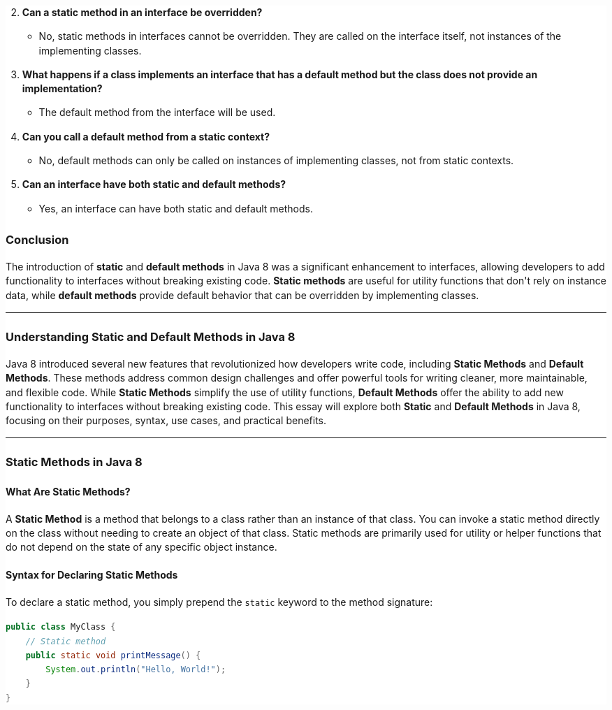 2. **Can a static method in an interface be overridden?**
   - No, static methods in interfaces cannot be overridden. They are called on the interface itself, not instances of the implementing classes.

3. **What happens if a class implements an interface that has a default method but the class does not provide an implementation?**
   - The default method from the interface will be used.

4. **Can you call a default method from a static context?**
   - No, default methods can only be called on instances of implementing classes, not from static contexts.

5. **Can an interface have both static and default methods?**
   - Yes, an interface can have both static and default methods.

### **Conclusion**

The introduction of **static** and **default methods** in Java 8 was a significant enhancement to interfaces, allowing developers to add functionality to interfaces without breaking existing code. **Static methods** are useful for utility functions that don't rely on instance data, while **default methods** provide default behavior that can be overridden by implementing classes.

---

### **Understanding Static and Default Methods in Java 8**

Java 8 introduced several new features that revolutionized how developers write code, including **Static Methods** and **Default Methods**. These methods address common design challenges and offer powerful tools for writing cleaner, more maintainable, and flexible code. While **Static Methods** simplify the use of utility functions, **Default Methods** offer the ability to add new functionality to interfaces without breaking existing code. This essay will explore both **Static** and **Default Methods** in Java 8, focusing on their purposes, syntax, use cases, and practical benefits.

---

### **Static Methods in Java 8**

#### **What Are Static Methods?**

A **Static Method** is a method that belongs to a class rather than an instance of that class. You can invoke a static method directly on the class without needing to create an object of that class. Static methods are primarily used for utility or helper functions that do not depend on the state of any specific object instance.

#### **Syntax for Declaring Static Methods**

To declare a static method, you simply prepend the `static` keyword to the method signature:

```java
public class MyClass {
    // Static method
    public static void printMessage() {
        System.out.println("Hello, World!");
    }
}
```
